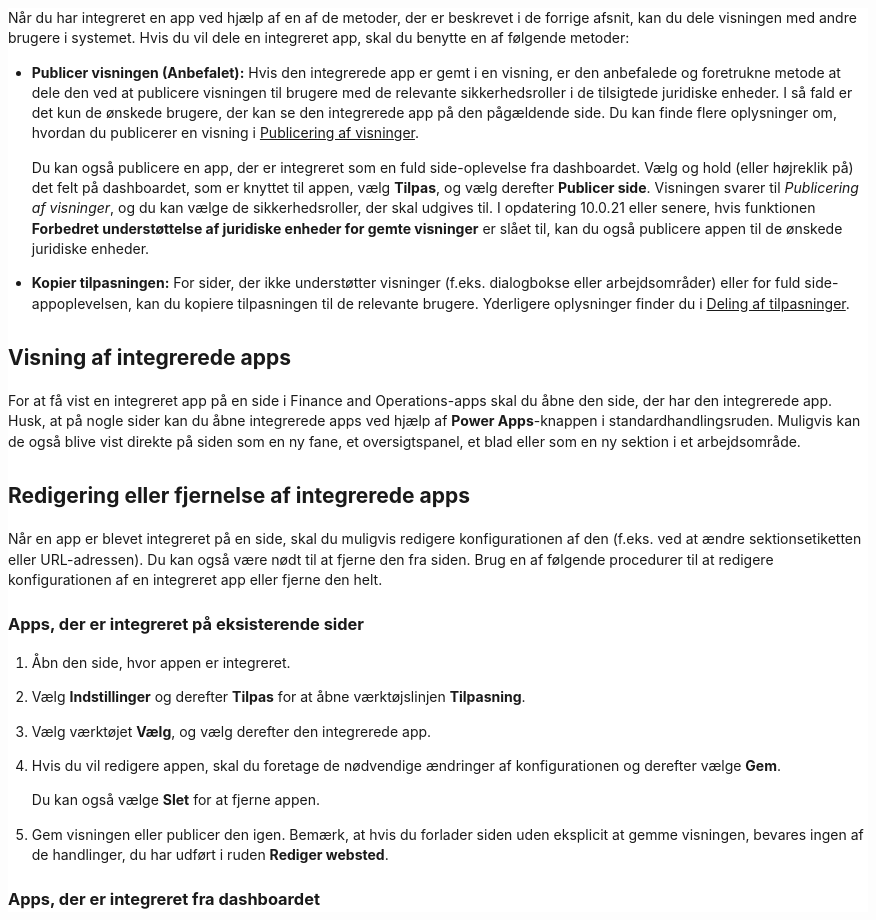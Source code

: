 Når du har integreret en app ved hjælp af en af de metoder, der er beskrevet i de forrige afsnit, kan du dele visningen med andre brugere i systemet. Hvis du vil dele en integreret app, skal du benytte en af følgende metoder:

- **Publicer visningen (Anbefalet):** Hvis den integrerede app er gemt i en visning, er den anbefalede og foretrukne metode at dele den ved at publicere visningen til brugere med de relevante sikkerhedsroller i de tilsigtede juridiske enheder. I så fald er det kun de ønskede brugere, der kan se den integrerede app på den pågældende side. Du kan finde flere oplysninger om, hvordan du publicerer en visning i [Publicering af visninger](saved-views.md#publishing-views).

    Du kan også publicere en app, der er integreret som en fuld side-oplevelse fra dashboardet. Vælg og hold (eller højreklik på) det felt på dashboardet, som er knyttet til appen, vælg **Tilpas**, og vælg derefter **Publicer side**. Visningen svarer til *Publicering af visninger*, og du kan vælge de sikkerhedsroller, der skal udgives til. I opdatering 10.0.21 eller senere, hvis funktionen **Forbedret understøttelse af juridiske enheder for gemte visninger** er slået til, kan du også publicere appen til de ønskede juridiske enheder.

- **Kopier tilpasningen:** For sider, der ikke understøtter visninger (f.eks. dialogbokse eller arbejdsområder) eller for fuld side-appoplevelsen, kan du kopiere tilpasningen til de relevante brugere. Yderligere oplysninger finder du i [Deling af tilpasninger](personalize-user-experience.md#sharing-personalizations).

## <a name="viewing-embedded-apps"></a>Visning af integrerede apps

For at få vist en integreret app på en side i Finance and Operations-apps skal du åbne den side, der har den integrerede app. Husk, at på nogle sider kan du åbne integrerede apps ved hjælp af **Power Apps**-knappen i standardhandlingsruden. Muligvis kan de også blive vist direkte på siden som en ny fane, et oversigtspanel, et blad eller som en ny sektion i et arbejdsområde.

## <a name="editing-or-removing-embedded-apps"></a>Redigering eller fjernelse af integrerede apps

Når en app er blevet integreret på en side, skal du muligvis redigere konfigurationen af den (f.eks. ved at ændre sektionsetiketten eller URL-adressen). Du kan også være nødt til at fjerne den fra siden. Brug en af følgende procedurer til at redigere konfigurationen af en integreret app eller fjerne den helt.

### <a name="apps-that-are-embedded-on-existing-pages"></a>Apps, der er integreret på eksisterende sider

1. Åbn den side, hvor appen er integreret.
2. Vælg **Indstillinger** og derefter **Tilpas** for at åbne værktøjslinjen **Tilpasning**.
3. Vælg værktøjet **Vælg**, og vælg derefter den integrerede app.
4. Hvis du vil redigere appen, skal du foretage de nødvendige ændringer af konfigurationen og derefter vælge **Gem**.

    Du kan også vælge **Slet** for at fjerne appen.

5. Gem visningen eller publicer den igen. Bemærk, at hvis du forlader siden uden eksplicit at gemme visningen, bevares ingen af de handlinger, du har udført i ruden **Rediger websted**.

### <a name="apps-that-are-embedded-from-the-dashboard"></a>Apps, der er integreret fra dashboardet
